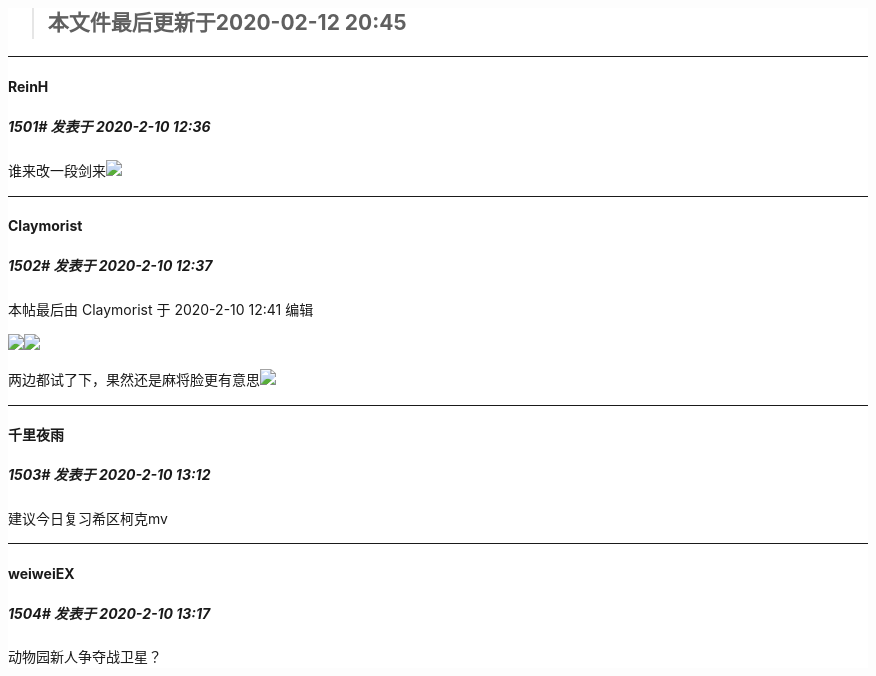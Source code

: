 > ## **本文件最后更新于2020-02-12 20:45** 



-----

####  ReinH  
##### 1501#       发表于 2020-2-10 12:36




谁来改一段剑来<img src="https://static.saraba1st.com/image/smiley/face2017/067.png" referrerpolicy="no-referrer">







-----

####  Claymorist  
##### 1502#       发表于 2020-2-10 12:37



 本帖最后由 Claymorist 于 2020-2-10 12:41 编辑 

<img src="https://static.saraba1st.com/image/smiley/face2017/062.gif" referrerpolicy="no-referrer"><img src="https://static.saraba1st.com/image/smiley/face2017/026.png" referrerpolicy="no-referrer">

两边都试了下，果然还是麻将脸更有意思<img src="https://static.saraba1st.com/image/smiley/face2017/037.png" referrerpolicy="no-referrer">







-----

####  千里夜雨  
##### 1503#       发表于 2020-2-10 13:12




建议今日复习希区柯克mv







-----

####  weiweiEX  
##### 1504#       发表于 2020-2-10 13:17




动物园新人争夺战卫星？


